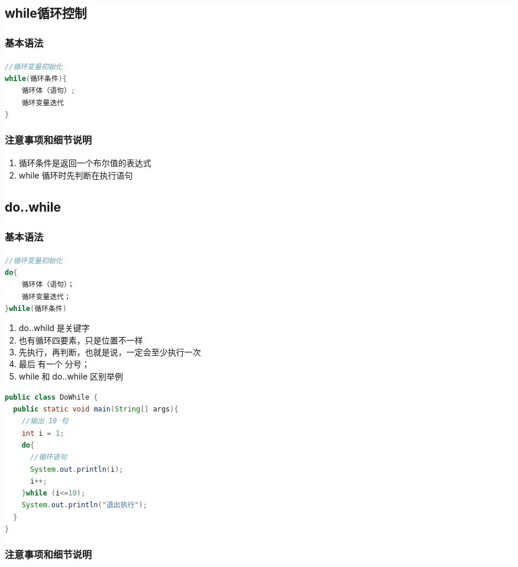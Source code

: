 ## while循环控制

### 基本语法

```java
//循环变量初始化
while(循环条件){
    循环体（语句）;
    循环变量迭代
}
```

### 注意事项和细节说明

1. 循环条件是返回一个布尔值的表达式
2. while 循环时先判断在执行语句

## do..while

### 基本语法

```java
//循环变量初始化
do{
    循环体（语句）；
    循环变量迭代；
}while(循环条件)
```

1. do..whild 是关键字
2. 也有循环四要素，只是位置不一样
3. 先执行，再判断，也就是说，一定会至少执行一次
4. 最后 有一个 分号；
5. while 和 do..while 区别举例

```java
public class DoWhile {
  public static void main(String[] args){
    //输出 10 句
    int i = 1;
    do{
      //循环语句
      System.out.println(i);
      i++;
    }while (i<=10);
    System.out.println("退出执行");
  }
}
```

### 注意事项和细节说明
